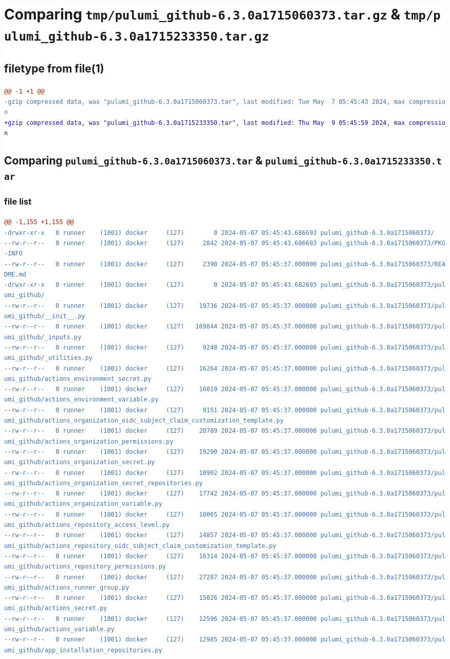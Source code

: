 # Comparing `tmp/pulumi_github-6.3.0a1715060373.tar.gz` & `tmp/pulumi_github-6.3.0a1715233350.tar.gz`

## filetype from file(1)

```diff
@@ -1 +1 @@
-gzip compressed data, was "pulumi_github-6.3.0a1715060373.tar", last modified: Tue May  7 05:45:43 2024, max compression
+gzip compressed data, was "pulumi_github-6.3.0a1715233350.tar", last modified: Thu May  9 05:45:59 2024, max compression
```

## Comparing `pulumi_github-6.3.0a1715060373.tar` & `pulumi_github-6.3.0a1715233350.tar`

### file list

```diff
@@ -1,155 +1,155 @@
-drwxr-xr-x   0 runner    (1001) docker     (127)        0 2024-05-07 05:45:43.686693 pulumi_github-6.3.0a1715060373/
--rw-r--r--   0 runner    (1001) docker     (127)     2842 2024-05-07 05:45:43.686693 pulumi_github-6.3.0a1715060373/PKG-INFO
--rw-r--r--   0 runner    (1001) docker     (127)     2390 2024-05-07 05:45:37.000000 pulumi_github-6.3.0a1715060373/README.md
-drwxr-xr-x   0 runner    (1001) docker     (127)        0 2024-05-07 05:45:43.682693 pulumi_github-6.3.0a1715060373/pulumi_github/
--rw-r--r--   0 runner    (1001) docker     (127)    19736 2024-05-07 05:45:37.000000 pulumi_github-6.3.0a1715060373/pulumi_github/__init__.py
--rw-r--r--   0 runner    (1001) docker     (127)   169844 2024-05-07 05:45:37.000000 pulumi_github-6.3.0a1715060373/pulumi_github/_inputs.py
--rw-r--r--   0 runner    (1001) docker     (127)     9248 2024-05-07 05:45:37.000000 pulumi_github-6.3.0a1715060373/pulumi_github/_utilities.py
--rw-r--r--   0 runner    (1001) docker     (127)    16264 2024-05-07 05:45:37.000000 pulumi_github-6.3.0a1715060373/pulumi_github/actions_environment_secret.py
--rw-r--r--   0 runner    (1001) docker     (127)    16019 2024-05-07 05:45:37.000000 pulumi_github-6.3.0a1715060373/pulumi_github/actions_environment_variable.py
--rw-r--r--   0 runner    (1001) docker     (127)     9151 2024-05-07 05:45:37.000000 pulumi_github-6.3.0a1715060373/pulumi_github/actions_organization_oidc_subject_claim_customization_template.py
--rw-r--r--   0 runner    (1001) docker     (127)    20789 2024-05-07 05:45:37.000000 pulumi_github-6.3.0a1715060373/pulumi_github/actions_organization_permissions.py
--rw-r--r--   0 runner    (1001) docker     (127)    19290 2024-05-07 05:45:37.000000 pulumi_github-6.3.0a1715060373/pulumi_github/actions_organization_secret.py
--rw-r--r--   0 runner    (1001) docker     (127)    10902 2024-05-07 05:45:37.000000 pulumi_github-6.3.0a1715060373/pulumi_github/actions_organization_secret_repositories.py
--rw-r--r--   0 runner    (1001) docker     (127)    17742 2024-05-07 05:45:37.000000 pulumi_github-6.3.0a1715060373/pulumi_github/actions_organization_variable.py
--rw-r--r--   0 runner    (1001) docker     (127)    10065 2024-05-07 05:45:37.000000 pulumi_github-6.3.0a1715060373/pulumi_github/actions_repository_access_level.py
--rw-r--r--   0 runner    (1001) docker     (127)    14857 2024-05-07 05:45:37.000000 pulumi_github-6.3.0a1715060373/pulumi_github/actions_repository_oidc_subject_claim_customization_template.py
--rw-r--r--   0 runner    (1001) docker     (127)    16314 2024-05-07 05:45:37.000000 pulumi_github-6.3.0a1715060373/pulumi_github/actions_repository_permissions.py
--rw-r--r--   0 runner    (1001) docker     (127)    27287 2024-05-07 05:45:37.000000 pulumi_github-6.3.0a1715060373/pulumi_github/actions_runner_group.py
--rw-r--r--   0 runner    (1001) docker     (127)    15026 2024-05-07 05:45:37.000000 pulumi_github-6.3.0a1715060373/pulumi_github/actions_secret.py
--rw-r--r--   0 runner    (1001) docker     (127)    12596 2024-05-07 05:45:37.000000 pulumi_github-6.3.0a1715060373/pulumi_github/actions_variable.py
--rw-r--r--   0 runner    (1001) docker     (127)    12985 2024-05-07 05:45:37.000000 pulumi_github-6.3.0a1715060373/pulumi_github/app_installation_repositories.py
```